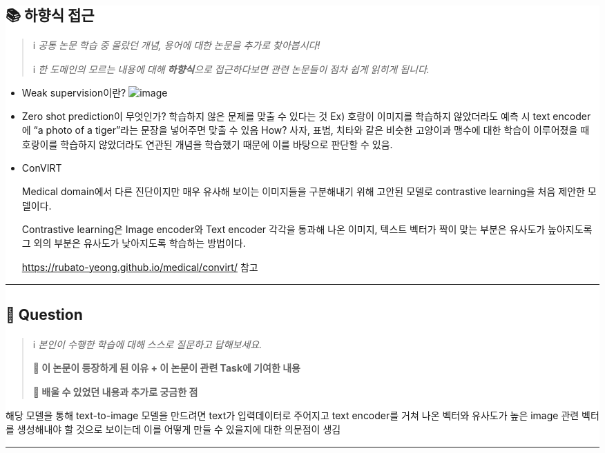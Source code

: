 ## **📚 하향식 접근**

> ℹ️ *공통 논문 학습 중 몰랐던 개념, 용어에 대한 논문을 추가로 찾아봅시다!*
> 
> 
> ℹ️ *한 도메인의 모르는 내용에 대해 **하향식**으로 접근하다보면 관련 논문들이 점차 쉽게 읽히게 됩니다.* 
> 
</aside>

- Weak supervision이란?
![image](https://github.com/user-attachments/assets/91ce88b5-d8cc-421d-88b0-9215a30b3f57)


- Zero shot prediction이 무엇인가?
  학습하지 않은 문제를 맞출 수 있다는 것 Ex) 호랑이 이미지를 학습하지 않았더라도 예측 시 text encoder에 “a photo of a tiger”라는 문장을 넣어주면 맞출 수 있음 How? 사자, 표범, 치타와 같은 비슷한 고양이과 맹수에 대한 학습이 이루어졌을 때 호랑이를 학습하지 않았더라도 연관된 개념을 학습했기 때문에 이를 바탕으로 판단할 수 있음.


- ConVIRT
  
  Medical domain에서 다른 진단이지만 매우 유사해 보이는 이미지들을 구분해내기 위해 고안된 모델로 contrastive learning을 처음 제안한 모델이다. 

  Contrastive learning은 Image encoder와 Text encoder 각각을 통과해 나온 이미지, 텍스트 벡터가 짝이 맞는 부분은 유사도가 높아지도록 그 외의 부분은 유사도가 낮아지도록 학습하는 방법이다. 

  https://rubato-yeong.github.io/medical/convirt/ 참고


</aside>

---

<aside>

<aside>

## **🤔 Question**

> ℹ️ *본인이 수행한 학습에 대해 스스로 질문하고 답해보세요.*
> 
> 
> **📍 이 논문이 등장하게 된 이유 + 이 논문이 관련 Task에 기여한 내용**
> 
> **📍 배울 수 있었던 내용과 추가로 궁금한 점**
> 
</aside>

해당 모델을 통해 text-to-image 모델을 만드려면 text가 입력데이터로 주어지고 text encoder를 거쳐 나온 벡터와 유사도가 높은 image 관련 벡터를 생성해내야 할 것으로 보이는데 이를 어떻게 만들 수 있을지에 대한 의문점이 생김

</aside>

---

<aside>
